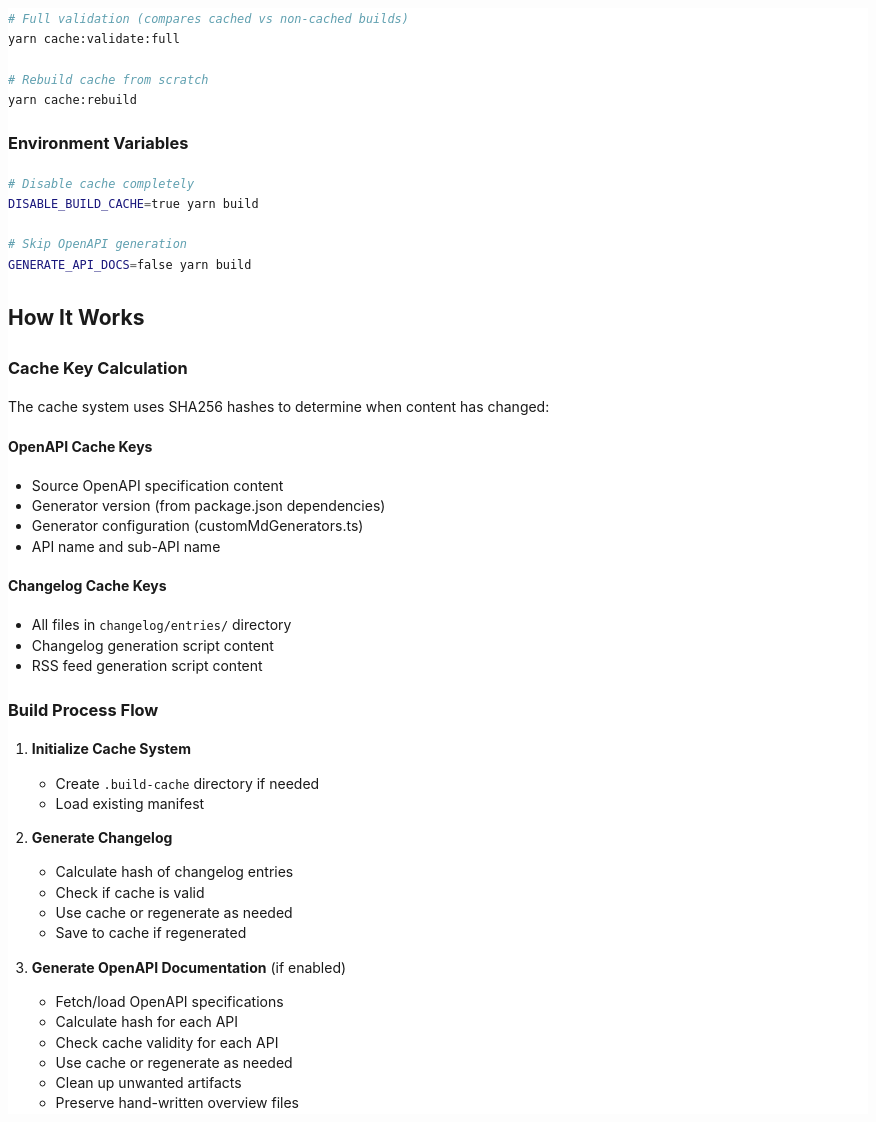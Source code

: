 ```bash
# Full validation (compares cached vs non-cached builds)
yarn cache:validate:full

# Rebuild cache from scratch
yarn cache:rebuild
```

### Environment Variables

```bash
# Disable cache completely
DISABLE_BUILD_CACHE=true yarn build

# Skip OpenAPI generation
GENERATE_API_DOCS=false yarn build
```

## How It Works

### Cache Key Calculation

The cache system uses SHA256 hashes to determine when content has changed:

#### OpenAPI Cache Keys
- Source OpenAPI specification content
- Generator version (from package.json dependencies)
- Generator configuration (customMdGenerators.ts)
- API name and sub-API name

#### Changelog Cache Keys
- All files in `changelog/entries/` directory
- Changelog generation script content
- RSS feed generation script content

### Build Process Flow

1. **Initialize Cache System**
   - Create `.build-cache` directory if needed
   - Load existing manifest

2. **Generate Changelog**
   - Calculate hash of changelog entries
   - Check if cache is valid
   - Use cache or regenerate as needed
   - Save to cache if regenerated

3. **Generate OpenAPI Documentation** (if enabled)
   - Fetch/load OpenAPI specifications
   - Calculate hash for each API
   - Check cache validity for each API
   - Use cache or regenerate as needed
   - Clean up unwanted artifacts
   - Preserve hand-written overview files
